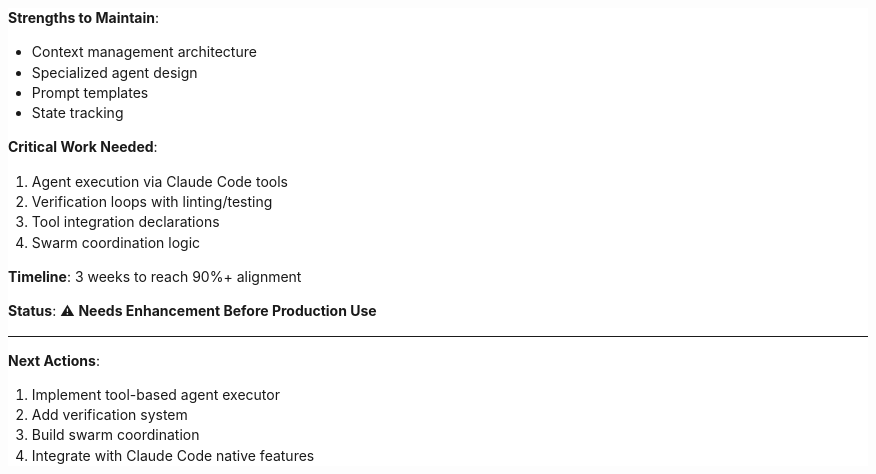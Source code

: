 **Strengths to Maintain**:
- Context management architecture
- Specialized agent design
- Prompt templates
- State tracking

**Critical Work Needed**:
1. Agent execution via Claude Code tools
2. Verification loops with linting/testing
3. Tool integration declarations
4. Swarm coordination logic

**Timeline**: 3 weeks to reach 90%+ alignment

**Status**: ⚠️ **Needs Enhancement Before Production Use**

---

**Next Actions**:
1. Implement tool-based agent executor
2. Add verification system
3. Build swarm coordination
4. Integrate with Claude Code native features

